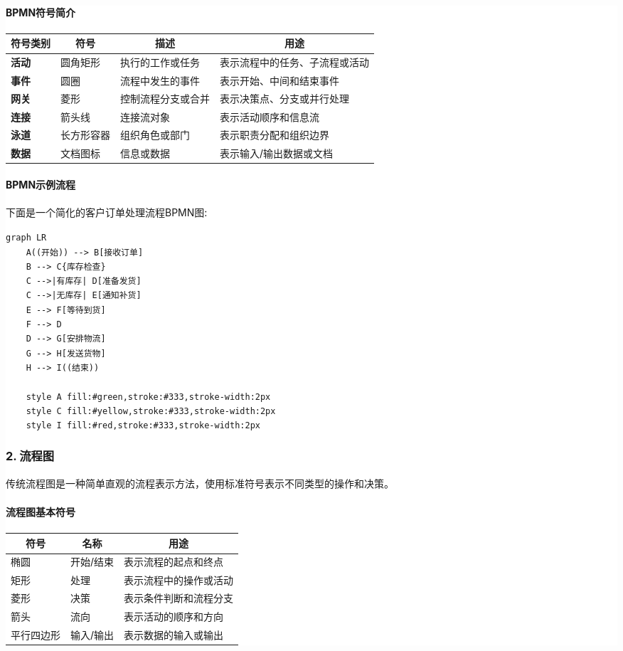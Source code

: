 #### BPMN符号简介

| 符号类别 | 符号 | 描述 | 用途 |
|---------|-----|------|-----|
| **活动** | 圆角矩形 | 执行的工作或任务 | 表示流程中的任务、子流程或活动 |
| **事件** | 圆圈 | 流程中发生的事件 | 表示开始、中间和结束事件 |
| **网关** | 菱形 | 控制流程分支或合并 | 表示决策点、分支或并行处理 |
| **连接** | 箭头线 | 连接流对象 | 表示活动顺序和信息流 |
| **泳道** | 长方形容器 | 组织角色或部门 | 表示职责分配和组织边界 |
| **数据** | 文档图标 | 信息或数据 | 表示输入/输出数据或文档 |

#### BPMN示例流程

下面是一个简化的客户订单处理流程BPMN图:

```mermaid
graph LR
    A((开始)) --> B[接收订单]
    B --> C{库存检查}
    C -->|有库存| D[准备发货]
    C -->|无库存| E[通知补货]
    E --> F[等待到货]
    F --> D
    D --> G[安排物流]
    G --> H[发送货物]
    H --> I((结束))
    
    style A fill:#green,stroke:#333,stroke-width:2px
    style C fill:#yellow,stroke:#333,stroke-width:2px
    style I fill:#red,stroke:#333,stroke-width:2px
```

### 2. 流程图

传统流程图是一种简单直观的流程表示方法，使用标准符号表示不同类型的操作和决策。

#### 流程图基本符号

| 符号 | 名称 | 用途 |
|-----|------|-----|
| 椭圆 | 开始/结束 | 表示流程的起点和终点 |
| 矩形 | 处理 | 表示流程中的操作或活动 |
| 菱形 | 决策 | 表示条件判断和流程分支 |
| 箭头 | 流向 | 表示活动的顺序和方向 |
| 平行四边形 | 输入/输出 | 表示数据的输入或输出 |

